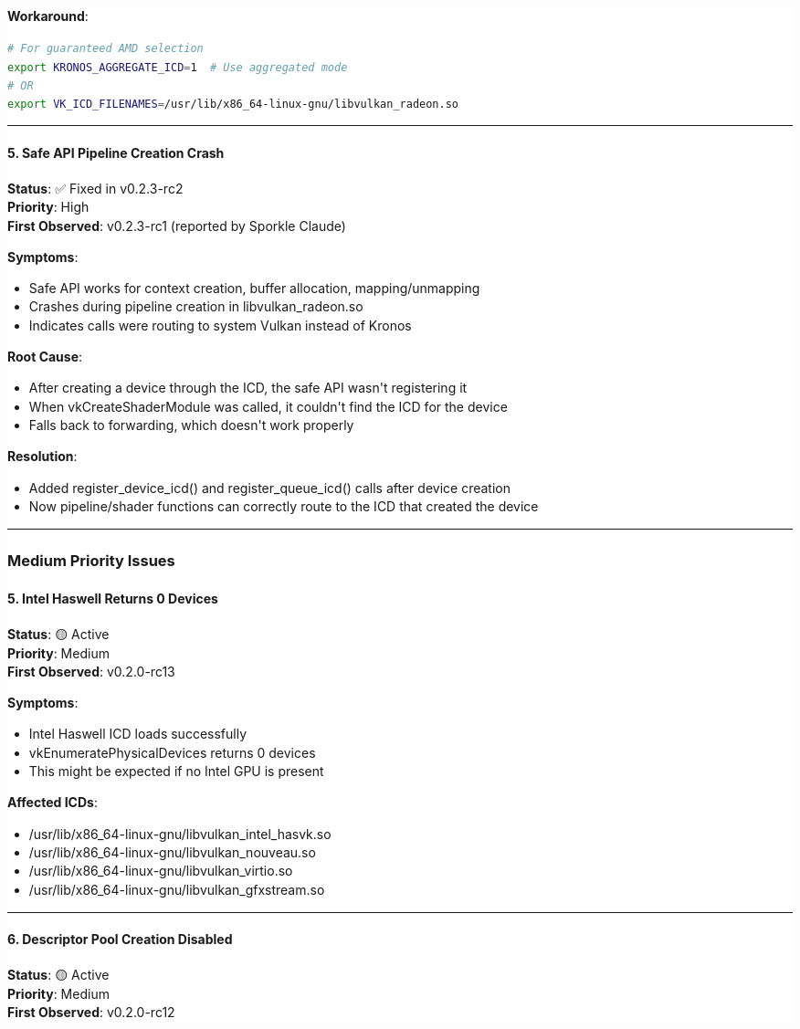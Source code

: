 **Workaround**:
```bash
# For guaranteed AMD selection
export KRONOS_AGGREGATE_ICD=1  # Use aggregated mode
# OR
export VK_ICD_FILENAMES=/usr/lib/x86_64-linux-gnu/libvulkan_radeon.so
```

---

#### 5. Safe API Pipeline Creation Crash
**Status**: ✅ Fixed in v0.2.3-rc2  
**Priority**: High  
**First Observed**: v0.2.3-rc1 (reported by Sporkle Claude)  

**Symptoms**:
- Safe API works for context creation, buffer allocation, mapping/unmapping
- Crashes during pipeline creation in libvulkan_radeon.so
- Indicates calls were routing to system Vulkan instead of Kronos

**Root Cause**:
- After creating a device through the ICD, the safe API wasn't registering it
- When vkCreateShaderModule was called, it couldn't find the ICD for the device
- Falls back to forwarding, which doesn't work properly

**Resolution**:
- Added register_device_icd() and register_queue_icd() calls after device creation
- Now pipeline/shader functions can correctly route to the ICD that created the device

---

### Medium Priority Issues

#### 5. Intel Haswell Returns 0 Devices
**Status**: 🟡 Active  
**Priority**: Medium  
**First Observed**: v0.2.0-rc13  

**Symptoms**:
- Intel Haswell ICD loads successfully
- vkEnumeratePhysicalDevices returns 0 devices
- This might be expected if no Intel GPU is present

**Affected ICDs**:
- /usr/lib/x86_64-linux-gnu/libvulkan_intel_hasvk.so
- /usr/lib/x86_64-linux-gnu/libvulkan_nouveau.so
- /usr/lib/x86_64-linux-gnu/libvulkan_virtio.so
- /usr/lib/x86_64-linux-gnu/libvulkan_gfxstream.so

---

#### 6. Descriptor Pool Creation Disabled
**Status**: 🟡 Active  
**Priority**: Medium  
**First Observed**: v0.2.0-rc12  
